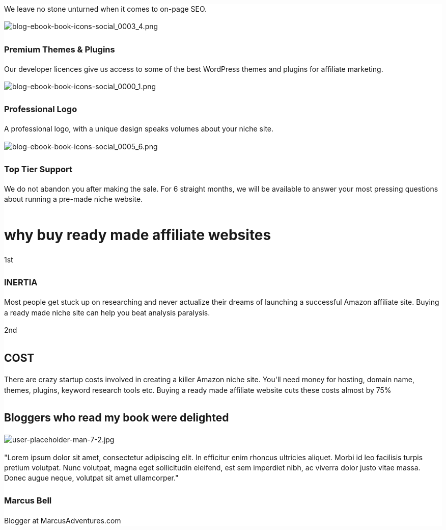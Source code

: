 We leave no stone unturned when it comes to on-page SEO.

![blog-ebook-book-icons-social_0003_4.png](images/blog-ebook-book-icons-social_0003_4-ogv7qe0sh4vwcb4jz7jm89984nud1dbg19oluvi2k0.png "blog-ebook-book-icons-social_0003_4.png")

### Premium Themes & Plugins

Our developer licences give us access to some of the best WordPress themes and plugins for affiliate marketing.

![blog-ebook-book-icons-social_0000_1.png](images/blog-ebook-book-icons-social_0000_1-ogv7qeymnyx6nx36tpy8sr0oq1pq92f6dec3c5gods.png "blog-ebook-book-icons-social_0000_1.png")

### Professional Logo

A professional logo, with a unique design speaks volumes about your niche site.

![blog-ebook-book-icons-social_0005_6.png](images/blog-ebook-book-icons-social_0005_6-ogv7qeymnyx6nx36tpy8sr0oq1pq92f6dec3c5gods.png "blog-ebook-book-icons-social_0005_6.png")

### Top Tier Support

We do not abandon you after making the sale. For 6 straight months, we will be available to answer your most pressing questions about running a pre-made niche website.

# why buy ready made affiliate websites

1st

### INERTIA

Most people get stuck up on researching and never actualize their dreams of launching a successful Amazon affiliate site. Buying a ready made niche site can help you beat analysis paralysis.

2nd

## COST

There are crazy startup costs involved in creating a killer Amazon niche site. You'll need money for hosting, domain name, themes, plugins, keyword research tools etc. Buying a ready made affiliate website cuts these costs almost by 75%

## Bloggers who read my book were delighted

![user-placeholder-man-7-2.jpg](images/user-placeholder-man-7-2-ogv7qfwi2nqc4xv9r2jky7shyxciumrfzu2wxvdk28.jpg "user-placeholder-man-7-2.jpg")

"Lorem ipsum dolor sit amet, consectetur adipiscing elit. In efficitur enim rhoncus ultricies aliquet. Morbi id leo facilisis turpis pretium volutpat. Nunc volutpat, magna eget sollicitudin eleifend, est sem imperdiet nibh, ac viverra dolor justo vitae massa. Donec augue neque, volutpat sit amet ullamcorper."

### Marcus Bell

Blogger at MarcusAdventures.com
